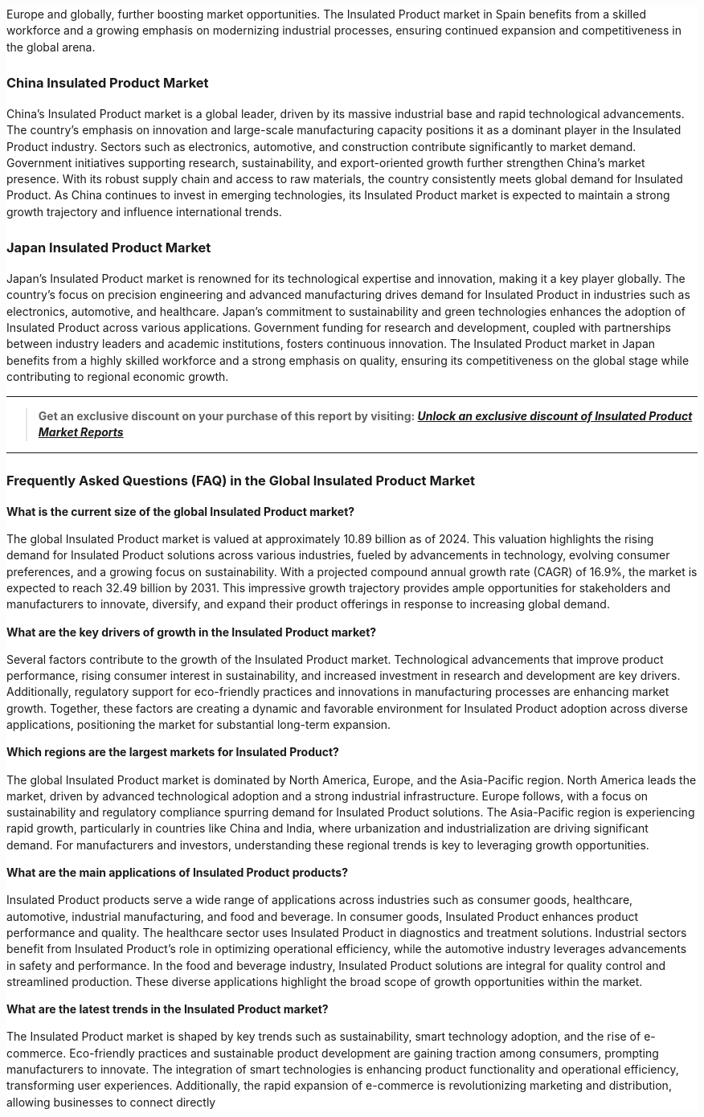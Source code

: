 Europe and globally, further boosting market opportunities. The Insulated Product market in Spain benefits from a skilled workforce and a growing emphasis on modernizing industrial processes, ensuring continued expansion and competitiveness in the global arena.</p><h3>China Insulated Product Market</h3><p>China&rsquo;s Insulated Product market is a global leader, driven by its massive industrial base and rapid technological advancements. The country&rsquo;s emphasis on innovation and large-scale manufacturing capacity positions it as a dominant player in the Insulated Product industry. Sectors such as electronics, automotive, and construction contribute significantly to market demand. Government initiatives supporting research, sustainability, and export-oriented growth further strengthen China&rsquo;s market presence. With its robust supply chain and access to raw materials, the country consistently meets global demand for Insulated Product. As China continues to invest in emerging technologies, its Insulated Product market is expected to maintain a strong growth trajectory and influence international trends.</p><h3>Japan Insulated Product Market</h3><p>Japan&rsquo;s Insulated Product market is renowned for its technological expertise and innovation, making it a key player globally. The country&rsquo;s focus on precision engineering and advanced manufacturing drives demand for Insulated Product in industries such as electronics, automotive, and healthcare. Japan&rsquo;s commitment to sustainability and green technologies enhances the adoption of Insulated Product across various applications. Government funding for research and development, coupled with partnerships between industry leaders and academic institutions, fosters continuous innovation. The Insulated Product market in Japan benefits from a highly skilled workforce and a strong emphasis on quality, ensuring its competitiveness on the global stage while contributing to regional economic growth.</p><hr /><blockquote><p><strong>Get an exclusive discount on your purchase of this report by visiting: <em><a href="://marketresearchpulse.com/ask-for-discount/145003?utm_source=Github&amp;utm_medium=0117">Unlock an exclusive discount of Insulated Product Market Reports</a></em>&nbsp;</strong></p></blockquote><hr /><h3>Frequently Asked Questions (FAQ) in the Global Insulated Product Market</h3><p><strong>What is the current size of the global Insulated Product market?</strong></p><p>The global Insulated Product market is valued at approximately 10.89 billion as of 2024. This valuation highlights the rising demand for Insulated Product solutions across various industries, fueled by advancements in technology, evolving consumer preferences, and a growing focus on sustainability. With a projected compound annual growth rate (CAGR) of 16.9%, the market is expected to reach 32.49 billion by 2031. This impressive growth trajectory provides ample opportunities for stakeholders and manufacturers to innovate, diversify, and expand their product offerings in response to increasing global demand.</p><p><strong>What are the key drivers of growth in the Insulated Product market?</strong></p><p>Several factors contribute to the growth of the Insulated Product market. Technological advancements that improve product performance, rising consumer interest in sustainability, and increased investment in research and development are key drivers. Additionally, regulatory support for eco-friendly practices and innovations in manufacturing processes are enhancing market growth. Together, these factors are creating a dynamic and favorable environment for Insulated Product adoption across diverse applications, positioning the market for substantial long-term expansion.</p><p><strong>Which regions are the largest markets for Insulated Product?</strong></p><p>The global Insulated Product market is dominated by North America, Europe, and the Asia-Pacific region. North America leads the market, driven by advanced technological adoption and a strong industrial infrastructure. Europe follows, with a focus on sustainability and regulatory compliance spurring demand for Insulated Product solutions. The Asia-Pacific region is experiencing rapid growth, particularly in countries like China and India, where urbanization and industrialization are driving significant demand. For manufacturers and investors, understanding these regional trends is key to leveraging growth opportunities.</p><p><strong>What are the main applications of Insulated Product products?</strong></p><p>Insulated Product products serve a wide range of applications across industries such as consumer goods, healthcare, automotive, industrial manufacturing, and food and beverage. In consumer goods, Insulated Product enhances product performance and quality. The healthcare sector uses Insulated Product in diagnostics and treatment solutions. Industrial sectors benefit from Insulated Product&rsquo;s role in optimizing operational efficiency, while the automotive industry leverages advancements in safety and performance. In the food and beverage industry, Insulated Product solutions are integral for quality control and streamlined production. These diverse applications highlight the broad scope of growth opportunities within the market.</p><p><strong>What are the latest trends in the Insulated Product market?</strong></p><p>The Insulated Product market is shaped by key trends such as sustainability, smart technology adoption, and the rise of e-commerce. Eco-friendly practices and sustainable product development are gaining traction among consumers, prompting manufacturers to innovate. The integration of smart technologies is enhancing product functionality and operational efficiency, transforming user experiences. Additionally, the rapid expansion of e-commerce is revolutionizing marketing and distribution, allowing businesses to connect directly